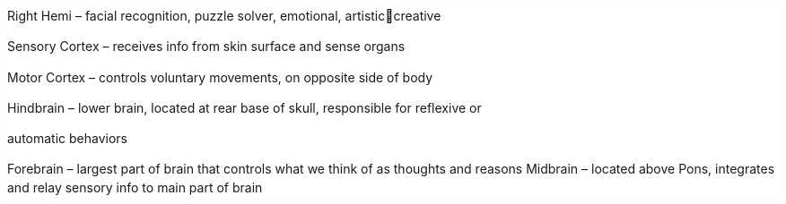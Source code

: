 Right Hemi – facial recognition, puzzle solver, emotional, artisticcreative

Sensory Cortex – receives info from skin surface and sense organs

Motor Cortex – controls voluntary movements, on opposite side of body

Hindbrain – lower brain, located at rear base of skull, responsible for reflexive or

automatic behaviors

Forebrain – largest part of brain that controls what we think of as thoughts and reasons Midbrain – located above Pons, integrates and relay sensory info to main part of brain
